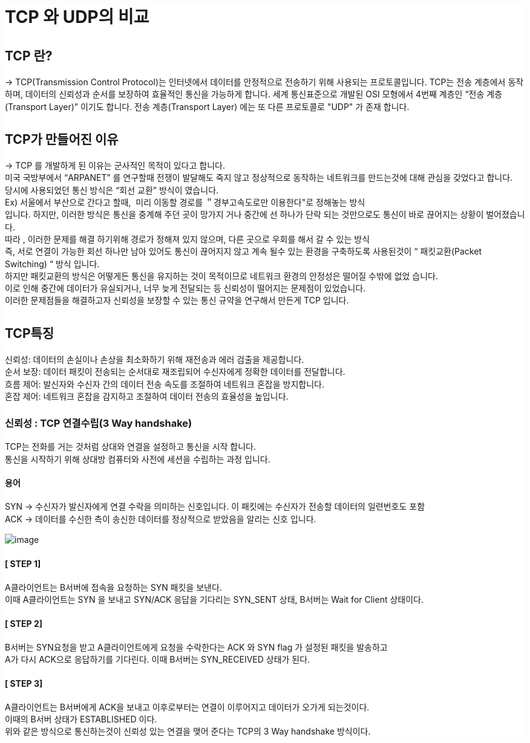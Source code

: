 # TCP 와 UDP의 비교

## TCP 란? 
 -> TCP(Transmission Control Protocol)는 인터넷에서 데이터를 안정적으로 전송하기 위해 사용되는 프로토콜입니다. 
    TCP는 전송 계층에서 동작하며, 데이터의 신뢰성과 순서를 보장하여 효율적인 통신을 가능하게 합니다. 세계 통신표준으로 개발된 OSI 모형에서 4번째 계층인 “전송 계층(Transport Layer)” 이기도 합니다.
    전송 계층(Transport Layer) 에는 또 다른 프로토콜로 "UDP" 가 존재 합니다.

## TCP가 만들어진 이유
-> TCP 를 개발하게 된 이유는 군사적인 목적이 있다고 합니다. <br/>
미국 국방부에서 “ARPANET” 를 연구할때 전쟁이 발달해도 죽지 않고 정상적으로 동작하는 네트워크를 만드는것에 대해 관심을 갖었다고 합니다.<br/>
당시에 사용되었던 통신 방식은 “회선 교환” 방식이 였습니다. <br/>
Ex) 서울에서 부산으로 간다고 할때,  미리 이동할 경로를 ＂경부고속도로만 이용한다"로 정해놓는 방식<br/>
입니다.  하지만, 이러한 방식은 통신을 중계해 주던 곳이 망가지 거나 중간에 선 하나가 단락 되는 것만으로도 통신이 바로 끊어지는 상황이 벌어졌습니다.<br/>
따라 , 이러한 문제를 해결 하기위해 경로가 정해져 있지 않으며, 다른 곳으로 우회를 해서 갈 수 있는 방식 <br/>
즉,  서로 연결이 가능한 회선 하나만 남아 있어도 통신이 끊어지지 않고 계속 될수 있는 환경을 구축하도록 사용된것이 “ 패킷교환(Packet Switching) “ 방식 입니다. <br/>
하지만 패킷교환의 방식은 어떻게든 통신을 유지하는 것이 목적이므로 네트워크 환경의 안정성은 떨어질 수밖에 없었 습니다. <br/>
이로 인해 중간에 데이터가 유실되거나, 너무 늦게 전달되는 등 신뢰성이 떨어지는 문제점이 있었습니다.<br/> 
이러한 문제점들을 해결하고자 신뢰성을 보장할 수 있는 통신 규약을 연구해서 만든게 TCP 입니다.<br/>

## TCP특징
신뢰성: 데이터의 손실이나 손상을 최소화하기 위해 재전송과 에러 검출을 제공합니다.<br/>
순서 보장: 데이터 패킷이 전송되는 순서대로 재조립되어 수신자에게 정확한 데이터를 전달합니다.<br/>
흐름 제어: 발신자와 수신자 간의 데이터 전송 속도를 조절하여 네트워크 혼잡을 방지합니다.<br/>
혼잡 제어: 네트워크 혼잡을 감지하고 조절하여 데이터 전송의 효율성을 높입니다.<br/>

### 신뢰성 : TCP 연결수립(3 Way handshake)
TCP는 전화를 거는 것처럼 상대와 연결을 설정하고 통신을 시작 합니다.<br/> 
통신을 시작하기 위해 상대방 컴퓨터와 사전에 세션을 수립하는 과정 입니다.

#### 용어 
SYN -> 수신자가 발신자에게 연결 수락을 의미하는 신호입니다. 이 패킷에는 수신자가 전송할 데이터의 일련번호도 포함<br/>
ACK -> 데이터를 수신한 측이 송신한 데이터를 정상적으로 받았음을 알리는 신호 입니다.

<img width="500" alt="image" src="https://github.com/CS-TeamStudy/CS_Study_for_Interview/assets/101441685/507edacd-b53a-4395-9359-c694d0865ade">

#### [ STEP 1]
A클라이언트는 B서버에 접속을 요청하는 SYN 패킷을 보낸다.<br/>
이때 A클라이언트는 SYN 을 보내고 SYN/ACK 응답을 기다리는 SYN_SENT 상태, B서버는 Wait for Client 상태이다.

#### [ STEP 2]
B서버는 SYN요청을 받고 A클라이언트에게 요청을 수락한다는 ACK 와 SYN flag 가 설정된 패킷을 발송하고<br/>
A가 다시 ACK으로 응답하기를 기다린다. 이때 B서버는 SYN_RECEIVED 상태가 된다.

#### [ STEP 3]
A클라이언트는 B서버에게 ACK을 보내고 이후로부터는 연결이 이루어지고 데이터가 오가게 되는것이다.<br/>
이때의 B서버 상태가 ESTABLISHED 이다.<br/>
위와 같은 방식으로 통신하는것이 신뢰성 있는 연결을 맺어 준다는 TCP의 3 Way handshake 방식이다.
